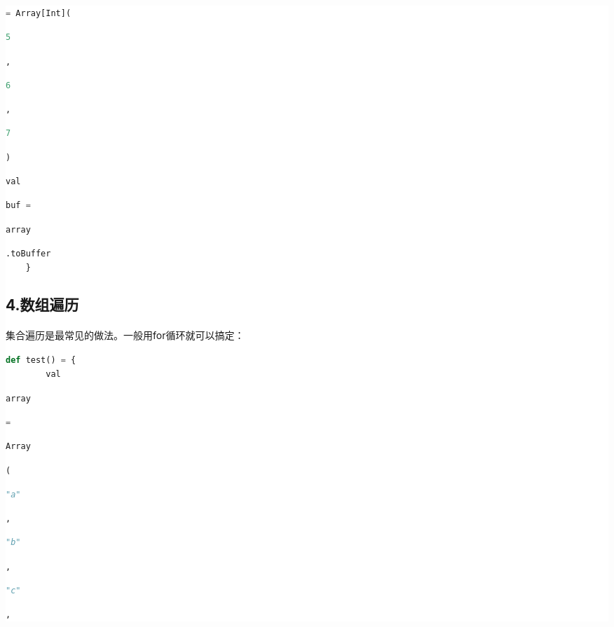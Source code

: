 ```python
= Array[Int](
```
```python
5
```
```python
,
```
```python
6
```
```python
,
```
```python
7
```
```python
)
```
```python
val
```
```python
buf =
```
```python
array
```
```python
.toBuffer
    }
```
## 4.数组遍历
集合遍历是最常见的做法。一般用for循环就可以搞定：
```python
def test() = {
        val
```
```python
array
```
```python
=
```
```python
Array
```
```python
(
```
```python
"a"
```
```python
,
```
```python
"b"
```
```python
,
```
```python
"c"
```
```python
,
```
```python
```